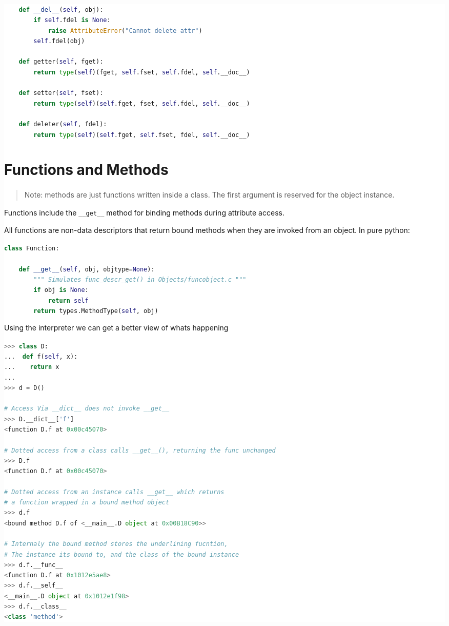 ```Python
	def __del__(self, obj):
		if self.fdel is None:
			raise AttributeError("Cannot delete attr")
		self.fdel(obj)

	def getter(self, fget):
		return type(self)(fget, self.fset, self.fdel, self.__doc__)

	def setter(self, fset):
		return type(self)(self.fget, fset, self.fdel, self.__doc__)

	def deleter(self, fdel):
		return type(self)(self.fget, self.fset, fdel, self.__doc__)
```

# Functions and Methods

> Note: methods are just functions written inside a class.
> The first argument is reserved for the object instance.

Functions include the `__get__` method for binding methods during attribute access.

All functions are non-data descriptors that return bound methods
when they are invoked from an object. In pure python:

```python
class Function:

	def __get__(self, obj, objtype=None):
		""" Simulates func_descr_get() in Objects/funcobject.c """
		if obj is None:
			return self
		return types.MethodType(self, obj)
```

Using the interpreter we can get a better view of whats happening

```python
>>> class D:
...  def f(self, x):
...    return x
...
>>> d = D()

# Access Via __dict__ does not invoke __get__
>>> D.__dict__['f']
<function D.f at 0x00c45070>

# Dotted access from a class calls __get__(), returning the func unchanged
>>> D.f
<function D.f at 0x00c45070>

# Dotted access from an instance calls __get__ which returns
# a function wrapped in a bound method object
>>> d.f
<bound method D.f of <__main__.D object at 0x00B18C90>>

# Internaly the bound method stores the underlining fucntion,
# The instance its bound to, and the class of the bound instance
>>> d.f.__func__
<function D.f at 0x1012e5ae8>
>>> d.f.__self__
<__main__.D object at 0x1012e1f98>
>>> d.f.__class__
<class 'method'>
```